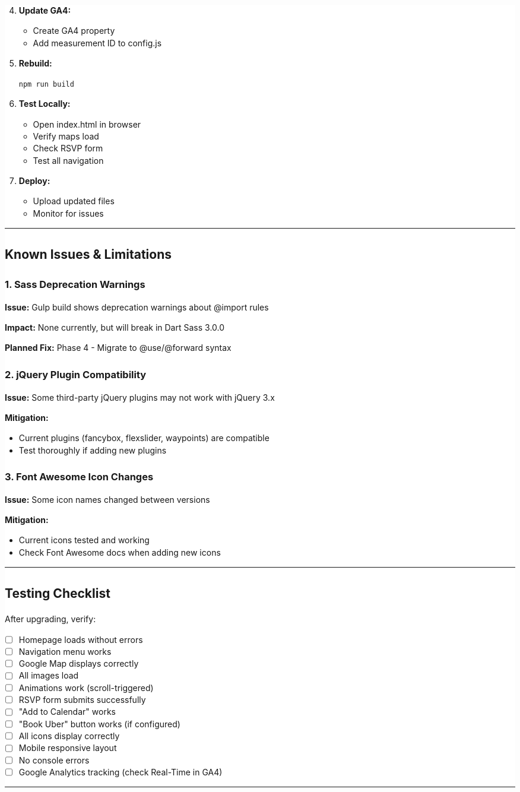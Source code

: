 4. **Update GA4:**
   - Create GA4 property
   - Add measurement ID to config.js

5. **Rebuild:**

   ```bash
   npm run build
   ```

6. **Test Locally:**
   - Open index.html in browser
   - Verify maps load
   - Check RSVP form
   - Test all navigation

7. **Deploy:**
   - Upload updated files
   - Monitor for issues

---

## Known Issues & Limitations

### 1. Sass Deprecation Warnings

**Issue:** Gulp build shows deprecation warnings about @import rules

**Impact:** None currently, but will break in Dart Sass 3.0.0

**Planned Fix:** Phase 4 - Migrate to @use/@forward syntax

### 2. jQuery Plugin Compatibility

**Issue:** Some third-party jQuery plugins may not work with jQuery 3.x

**Mitigation:**

- Current plugins (fancybox, flexslider, waypoints) are compatible
- Test thoroughly if adding new plugins

### 3. Font Awesome Icon Changes

**Issue:** Some icon names changed between versions

**Mitigation:**

- Current icons tested and working
- Check Font Awesome docs when adding new icons

---

## Testing Checklist

After upgrading, verify:

- [ ] Homepage loads without errors
- [ ] Navigation menu works
- [ ] Google Map displays correctly
- [ ] All images load
- [ ] Animations work (scroll-triggered)
- [ ] RSVP form submits successfully
- [ ] "Add to Calendar" works
- [ ] "Book Uber" button works (if configured)
- [ ] All icons display correctly
- [ ] Mobile responsive layout
- [ ] No console errors
- [ ] Google Analytics tracking (check Real-Time in GA4)

---